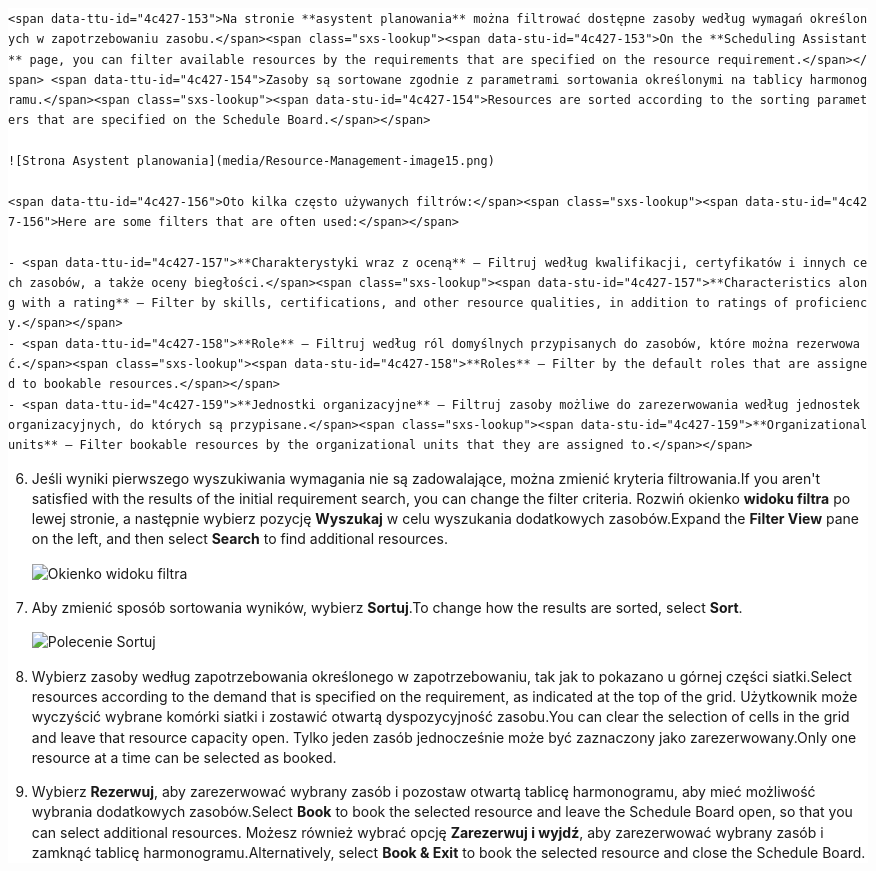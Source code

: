    <span data-ttu-id="4c427-153">Na stronie **asystent planowania** można filtrować dostępne zasoby według wymagań określonych w zapotrzebowaniu zasobu.</span><span class="sxs-lookup"><span data-stu-id="4c427-153">On the **Scheduling Assistant** page, you can filter available resources by the requirements that are specified on the resource requirement.</span></span> <span data-ttu-id="4c427-154">Zasoby są sortowane zgodnie z parametrami sortowania określonymi na tablicy harmonogramu.</span><span class="sxs-lookup"><span data-stu-id="4c427-154">Resources are sorted according to the sorting parameters that are specified on the Schedule Board.</span></span>

    ![Strona Asystent planowania](media/Resource-Management-image15.png)

    <span data-ttu-id="4c427-156">Oto kilka często używanych filtrów:</span><span class="sxs-lookup"><span data-stu-id="4c427-156">Here are some filters that are often used:</span></span>

    - <span data-ttu-id="4c427-157">**Charakterystyki wraz z oceną** — Filtruj według kwalifikacji, certyfikatów i innych cech zasobów, a także oceny biegłości.</span><span class="sxs-lookup"><span data-stu-id="4c427-157">**Characteristics along with a rating** – Filter by skills, certifications, and other resource qualities, in addition to ratings of proficiency.</span></span>
    - <span data-ttu-id="4c427-158">**Role** — Filtruj według ról domyślnych przypisanych do zasobów, które można rezerwować.</span><span class="sxs-lookup"><span data-stu-id="4c427-158">**Roles** – Filter by the default roles that are assigned to bookable resources.</span></span>
    - <span data-ttu-id="4c427-159">**Jednostki organizacyjne** — Filtruj zasoby możliwe do zarezerwowania według jednostek organizacyjnych, do których są przypisane.</span><span class="sxs-lookup"><span data-stu-id="4c427-159">**Organizational units** – Filter bookable resources by the organizational units that they are assigned to.</span></span>

6. <span data-ttu-id="4c427-160">Jeśli wyniki pierwszego wyszukiwania wymagania nie są zadowalające, można zmienić kryteria filtrowania.</span><span class="sxs-lookup"><span data-stu-id="4c427-160">If you aren't satisfied with the results of the initial requirement search, you can change the filter criteria.</span></span> <span data-ttu-id="4c427-161">Rozwiń okienko **widoku filtra** po lewej stronie, a następnie wybierz pozycję **Wyszukaj** w celu wyszukania dodatkowych zasobów.</span><span class="sxs-lookup"><span data-stu-id="4c427-161">Expand the **Filter View** pane on the left, and then select **Search** to find additional resources.</span></span>

    ![Okienko widoku filtra](media/Resource-Management-image16.png)

7. <span data-ttu-id="4c427-163">Aby zmienić sposób sortowania wyników, wybierz **Sortuj**.</span><span class="sxs-lookup"><span data-stu-id="4c427-163">To change how the results are sorted, select **Sort**.</span></span>

    ![Polecenie Sortuj](media/Resource-Management-image17.png)

8. <span data-ttu-id="4c427-165">Wybierz zasoby według zapotrzebowania określonego w zapotrzebowaniu, tak jak to pokazano u górnej części siatki.</span><span class="sxs-lookup"><span data-stu-id="4c427-165">Select resources according to the demand that is specified on the requirement, as indicated at the top of the grid.</span></span> <span data-ttu-id="4c427-166">Użytkownik może wyczyścić wybrane komórki siatki i zostawić otwartą dyspozycyjność zasobu.</span><span class="sxs-lookup"><span data-stu-id="4c427-166">You can clear the selection of cells in the grid and leave that resource capacity open.</span></span> <span data-ttu-id="4c427-167">Tylko jeden zasób jednocześnie może być zaznaczony jako zarezerwowany.</span><span class="sxs-lookup"><span data-stu-id="4c427-167">Only one resource at a time can be selected as booked.</span></span>

9. <span data-ttu-id="4c427-168">Wybierz **Rezerwuj**, aby zarezerwować wybrany zasób i pozostaw otwartą tablicę harmonogramu, aby mieć możliwość wybrania dodatkowych zasobów.</span><span class="sxs-lookup"><span data-stu-id="4c427-168">Select **Book** to book the selected resource and leave the Schedule Board open, so that you can select additional resources.</span></span> <span data-ttu-id="4c427-169">Możesz również wybrać opcję **Zarezerwuj i wyjdź**, aby zarezerwować wybrany zasób i zamknąć tablicę harmonogramu.</span><span class="sxs-lookup"><span data-stu-id="4c427-169">Alternatively, select **Book & Exit** to book the selected resource and close the Schedule Board.</span></span>
